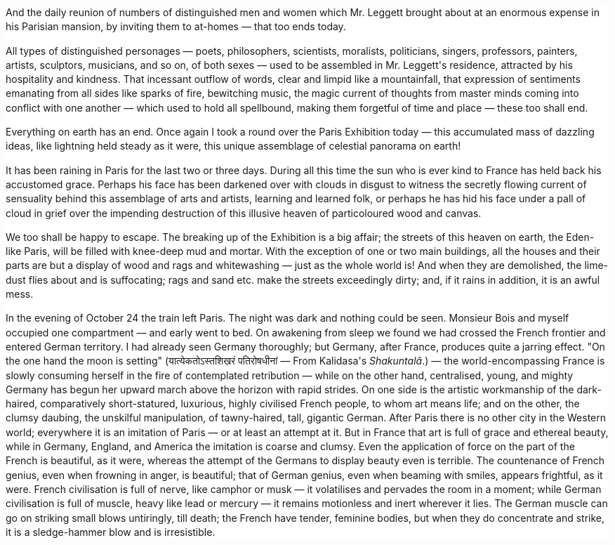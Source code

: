 And the daily reunion of numbers of distinguished men and women which
Mr. Leggett brought about at an enormous expense in his Parisian
mansion, by inviting them to at-homes — that too ends today.

All types of distinguished personages — poets, philosophers, scientists,
moralists, politicians, singers, professors, painters, artists,
sculptors, musicians, and so on, of both sexes — used to be assembled in
Mr. Leggett's residence, attracted by his hospitality and kindness. That
incessant outflow of words, clear and limpid like a mountainfall, that
expression of sentiments emanating from all sides like sparks of fire,
bewitching music, the magic current of thoughts from master minds coming
into conflict with one another — which used to hold all spellbound,
making them forgetful of time and place — these too shall end.

Everything on earth has an end. Once again I took a round over the Paris
Exhibition today — this accumulated mass of dazzling ideas, like
lightning held steady as it were, this unique assemblage of celestial
panorama on earth!

It has been raining in Paris for the last two or three days. During all
this time the sun who is ever kind to France has held back his
accustomed grace. Perhaps his face has been darkened over with clouds in
disgust to witness the secretly flowing current of sensuality behind
this assemblage of arts and artists, learning and learned folk, or
perhaps he has hid his face under a pall of cloud in grief over the
impending destruction of this illusive heaven of particoloured wood and
canvas.

We too shall be happy to escape. The breaking up of the Exhibition is a
big affair; the streets of this heaven on earth, the Eden-like Paris,
will be filled with knee-deep mud and mortar. With the exception of one
or two main buildings, all the houses and their parts are but a display
of wood and rags and whitewashing — just as the whole world is! And when
they are demolished, the lime-dust flies about and is suffocating; rags
and sand etc. make the streets exceedingly dirty; and, if it rains in
addition, it is an awful mess.

In the evening of October 24 the train left Paris. The night was dark
and nothing could be seen. Monsieur Bois and myself occupied one
compartment — and early went to bed. On awakening from sleep we found we
had crossed the French frontier and entered German territory. I had
already seen Germany thoroughly; but Germany, after France, produces
quite a jarring effect. "On the one hand the moon is setting"
(यात्येकतोऽस्तशिखरं पतिरोषधीनां — From Kalidasa's *Shakuntalâ*.) — the
world-encompassing France is slowly consuming herself in the fire of
contemplated retribution — while on the other hand, centralised, young,
and mighty Germany has begun her upward march above the horizon with
rapid strides. On one side is the artistic workmanship of the
dark-haired, comparatively short-statured, luxurious, highly civilised
French people, to whom art means life; and on the other, the clumsy
daubing, the unskilful manipulation, of tawny-haired, tall, gigantic
German. After Paris there is no other city in the Western world;
everywhere it is an imitation of Paris — or at least an attempt at it.
But in France that art is full of grace and ethereal beauty, while in
Germany, England, and America the imitation is coarse and clumsy. Even
the application of force on the part of the French is beautiful, as it
were, whereas the attempt of the Germans to display beauty even is
terrible. The countenance of French genius, even when frowning in anger,
is beautiful; that of German genius, even when beaming with smiles,
appears frightful, as it were. French civilisation is full of nerve,
like camphor or musk — it volatilises and pervades the room in a moment;
while German civilisation is full of muscle, heavy like lead or mercury
— it remains motionless and inert wherever it lies. The German muscle
can go on striking small blows untiringly, till death; the French have
tender, feminine bodies, but when they do concentrate and strike, it is
a sledge-hammer blow and is irresistible.